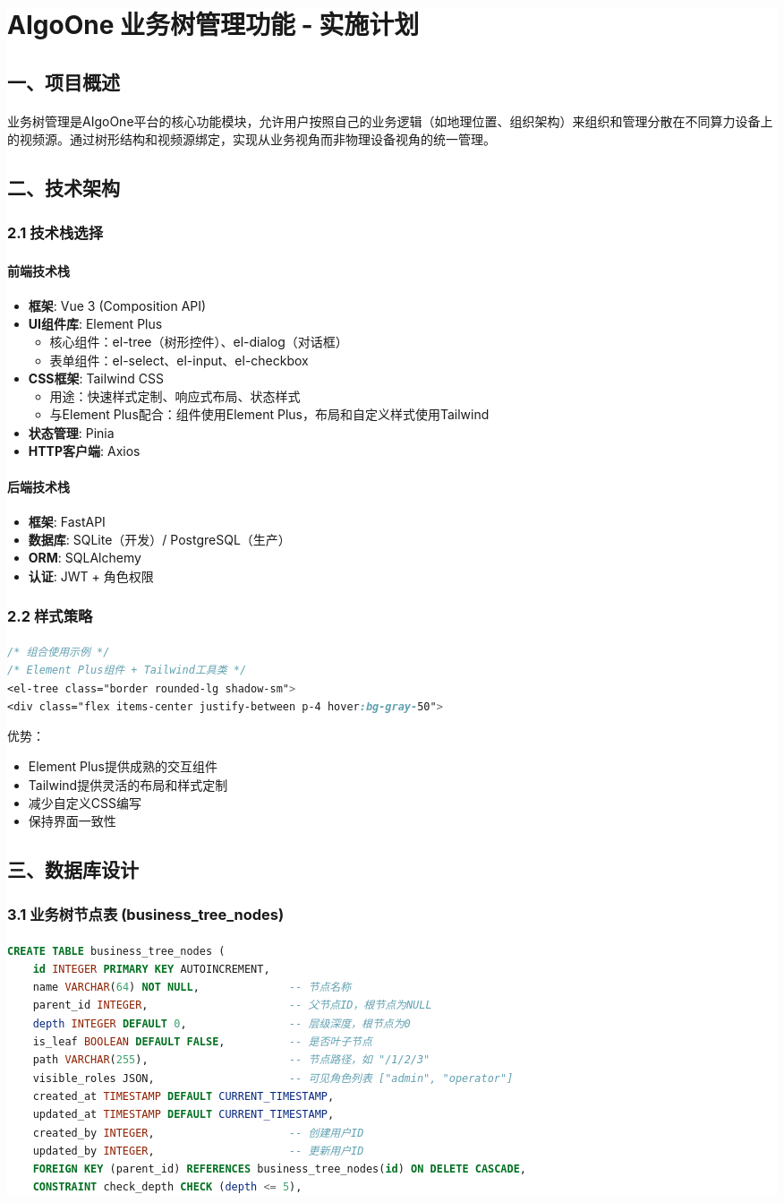 # AIgoOne 业务树管理功能 - 实施计划

## 一、项目概述

业务树管理是AIgoOne平台的核心功能模块，允许用户按照自己的业务逻辑（如地理位置、组织架构）来组织和管理分散在不同算力设备上的视频源。通过树形结构和视频源绑定，实现从业务视角而非物理设备视角的统一管理。

## 二、技术架构

### 2.1 技术栈选择

#### 前端技术栈
- **框架**: Vue 3 (Composition API)
- **UI组件库**: Element Plus
  - 核心组件：el-tree（树形控件）、el-dialog（对话框）
  - 表单组件：el-select、el-input、el-checkbox
- **CSS框架**: Tailwind CSS
  - 用途：快速样式定制、响应式布局、状态样式
  - 与Element Plus配合：组件使用Element Plus，布局和自定义样式使用Tailwind
- **状态管理**: Pinia
- **HTTP客户端**: Axios

#### 后端技术栈
- **框架**: FastAPI
- **数据库**: SQLite（开发）/ PostgreSQL（生产）
- **ORM**: SQLAlchemy
- **认证**: JWT + 角色权限

### 2.2 样式策略

```css
/* 组合使用示例 */
/* Element Plus组件 + Tailwind工具类 */
<el-tree class="border rounded-lg shadow-sm">
<div class="flex items-center justify-between p-4 hover:bg-gray-50">
```

优势：
- Element Plus提供成熟的交互组件
- Tailwind提供灵活的布局和样式定制
- 减少自定义CSS编写
- 保持界面一致性

## 三、数据库设计

### 3.1 业务树节点表 (business_tree_nodes)

```sql
CREATE TABLE business_tree_nodes (
    id INTEGER PRIMARY KEY AUTOINCREMENT,
    name VARCHAR(64) NOT NULL,              -- 节点名称
    parent_id INTEGER,                      -- 父节点ID，根节点为NULL
    depth INTEGER DEFAULT 0,                -- 层级深度，根节点为0
    is_leaf BOOLEAN DEFAULT FALSE,          -- 是否叶子节点
    path VARCHAR(255),                      -- 节点路径，如 "/1/2/3"
    visible_roles JSON,                     -- 可见角色列表 ["admin", "operator"]
    created_at TIMESTAMP DEFAULT CURRENT_TIMESTAMP,
    updated_at TIMESTAMP DEFAULT CURRENT_TIMESTAMP,
    created_by INTEGER,                     -- 创建用户ID
    updated_by INTEGER,                     -- 更新用户ID
    FOREIGN KEY (parent_id) REFERENCES business_tree_nodes(id) ON DELETE CASCADE,
    CONSTRAINT check_depth CHECK (depth <= 5),
```